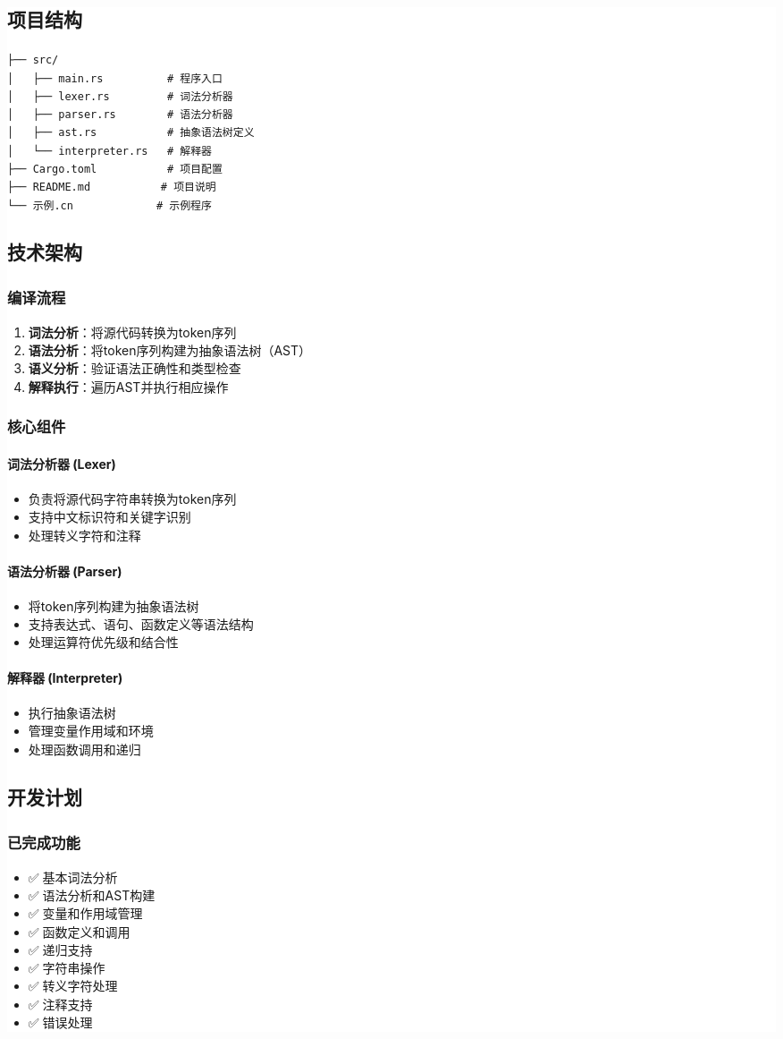 ## 项目结构

```
├── src/
│   ├── main.rs          # 程序入口
│   ├── lexer.rs         # 词法分析器
│   ├── parser.rs        # 语法分析器
│   ├── ast.rs           # 抽象语法树定义
│   └── interpreter.rs   # 解释器
├── Cargo.toml           # 项目配置
├── README.md           # 项目说明
└── 示例.cn             # 示例程序
```

## 技术架构

### 编译流程
1. **词法分析**：将源代码转换为token序列
2. **语法分析**：将token序列构建为抽象语法树（AST）
3. **语义分析**：验证语法正确性和类型检查
4. **解释执行**：遍历AST并执行相应操作

### 核心组件

#### 词法分析器 (Lexer)
- 负责将源代码字符串转换为token序列
- 支持中文标识符和关键字识别
- 处理转义字符和注释

#### 语法分析器 (Parser)
- 将token序列构建为抽象语法树
- 支持表达式、语句、函数定义等语法结构
- 处理运算符优先级和结合性

#### 解释器 (Interpreter)
- 执行抽象语法树
- 管理变量作用域和环境
- 处理函数调用和递归

## 开发计划

### 已完成功能
- ✅ 基本词法分析
- ✅ 语法分析和AST构建
- ✅ 变量和作用域管理
- ✅ 函数定义和调用
- ✅ 递归支持
- ✅ 字符串操作
- ✅ 转义字符处理
- ✅ 注释支持
- ✅ 错误处理
